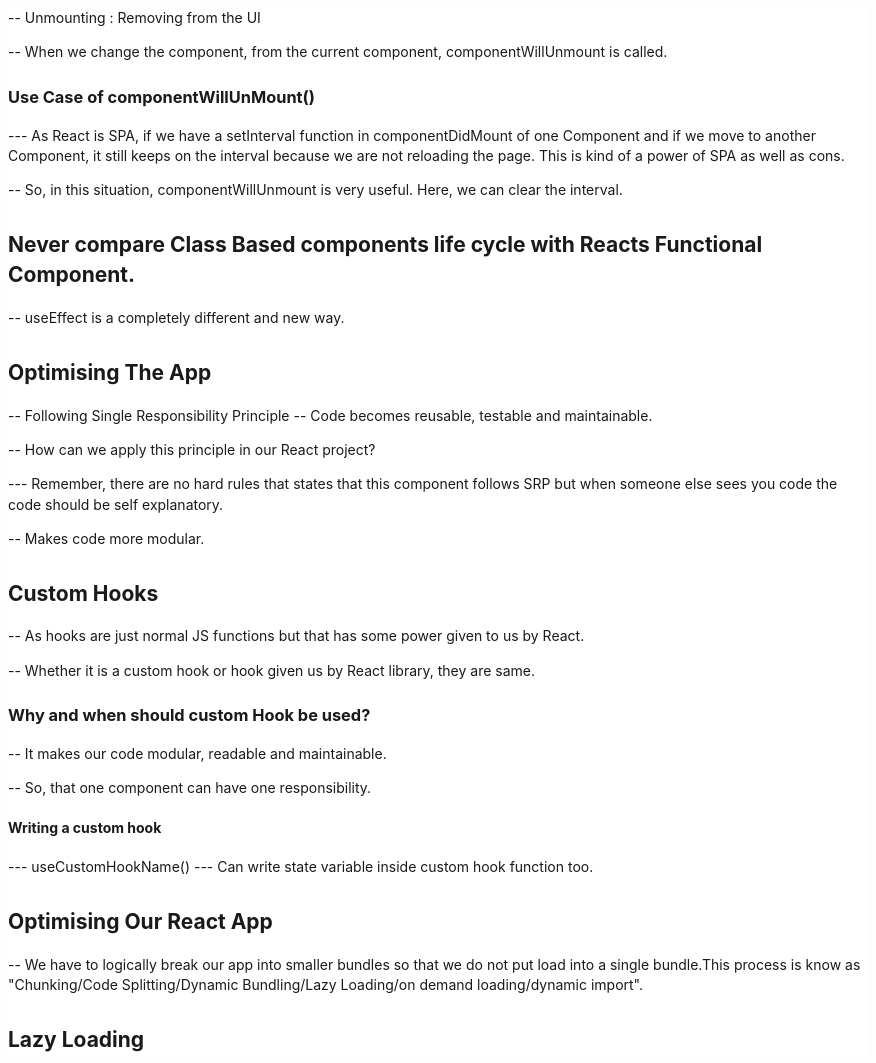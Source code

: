 -- Unmounting : Removing from the UI

-- When we change the component, from the current component, componentWillUnmount is called.

### Use Case of componentWillUnMount()

--- As React is SPA, if we have a setInterval function in componentDidMount of one Component and if we move to another Component, it still keeps on the interval because we are not reloading the page. This is kind of a power of SPA as well as cons.

-- So, in this situation, componentWillUnmount is very useful. Here, we can clear the interval.

## Never compare Class Based components life cycle with Reacts Functional Component.

-- useEffect is a completely different and new way.

## Optimising The App

-- Following Single Responsibility Principle
-- Code becomes reusable, testable and maintainable.

-- How can we apply this principle in our React project?

--- Remember, there are no hard rules that states that this component follows SRP but when someone else sees you code the code should be self explanatory.

-- Makes code more modular.

## Custom Hooks

-- As hooks are just normal JS functions but that has some power given to us by React.

-- Whether it is a custom hook or hook given us by React library, they are same.

### Why and when should custom Hook be used?

-- It makes our code modular, readable and maintainable.

-- So, that one component can have one responsibility.

#### Writing a custom hook

--- useCustomHookName()
--- Can write state variable inside custom hook function too.

## Optimising Our React App

-- We have to logically break our app into smaller bundles so that we do not put load into a single bundle.This process is know as "Chunking/Code Splitting/Dynamic Bundling/Lazy Loading/on demand loading/dynamic import".

## Lazy Loading
